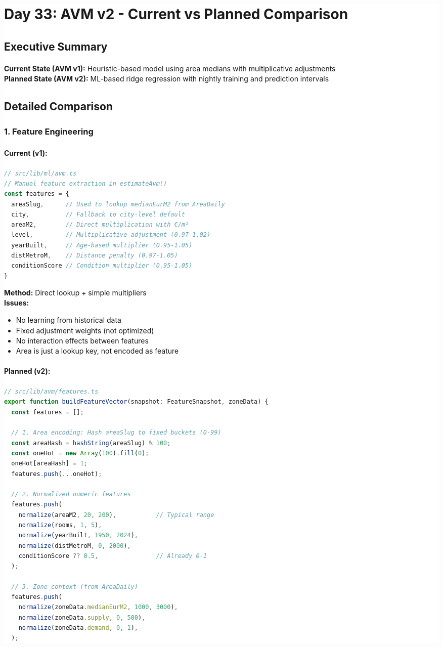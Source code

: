 # Day 33: AVM v2 - Current vs Planned Comparison

## Executive Summary

**Current State (AVM v1):** Heuristic-based model using area medians with multiplicative adjustments  
**Planned State (AVM v2):** ML-based ridge regression with nightly training and prediction intervals

## Detailed Comparison

### 1. Feature Engineering

#### **Current (v1):**
```typescript
// src/lib/ml/avm.ts
// Manual feature extraction in estimateAvm()
const features = {
  areaSlug,      // Used to lookup medianEurM2 from AreaDaily
  city,          // Fallback to city-level default
  areaM2,        // Direct multiplication with €/m²
  level,         // Multiplicative adjustment (0.97-1.02)
  yearBuilt,     // Age-based multiplier (0.95-1.05)
  distMetroM,    // Distance penalty (0.97-1.05)
  conditionScore // Condition multiplier (0.95-1.05)
}
```

**Method:** Direct lookup + simple multipliers  
**Issues:**
- No learning from historical data
- Fixed adjustment weights (not optimized)
- No interaction effects between features
- Area is just a lookup key, not encoded as feature

#### **Planned (v2):**
```typescript
// src/lib/avm/features.ts
export function buildFeatureVector(snapshot: FeatureSnapshot, zoneData) {
  const features = [];
  
  // 1. Area encoding: Hash areaSlug to fixed buckets (0-99)
  const areaHash = hashString(areaSlug) % 100;
  const oneHot = new Array(100).fill(0);
  oneHot[areaHash] = 1;
  features.push(...oneHot);
  
  // 2. Normalized numeric features
  features.push(
    normalize(areaM2, 20, 200),           // Typical range
    normalize(rooms, 1, 5),
    normalize(yearBuilt, 1950, 2024),
    normalize(distMetroM, 0, 2000),
    conditionScore ?? 0.5,                // Already 0-1
  );
  
  // 3. Zone context (from AreaDaily)
  features.push(
    normalize(zoneData.medianEurM2, 1000, 3000),
    normalize(zoneData.supply, 0, 500),
    normalize(zoneData.demand, 0, 1),
  );
```